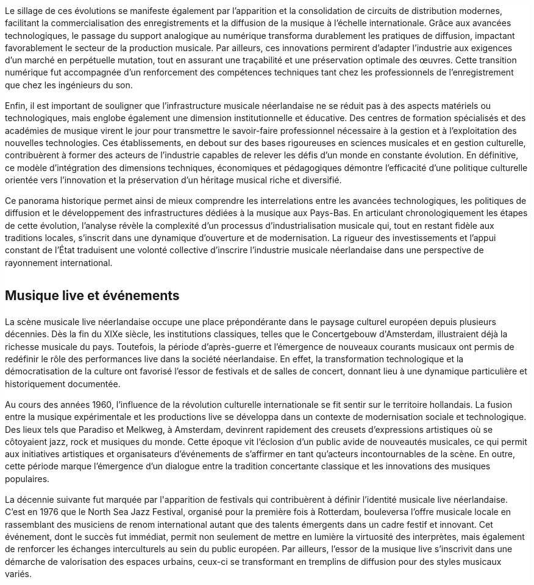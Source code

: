 Le sillage de ces évolutions se manifeste également par l’apparition et la consolidation de circuits
de distribution modernes, facilitant la commercialisation des enregistrements et la diffusion de la
musique à l’échelle internationale. Grâce aux avancées technologiques, le passage du support
analogique au numérique transforma durablement les pratiques de diffusion, impactant favorablement
le secteur de la production musicale. Par ailleurs, ces innovations permirent d’adapter l’industrie
aux exigences d’un marché en perpétuelle mutation, tout en assurant une traçabilité et une
préservation optimale des œuvres. Cette transition numérique fut accompagnée d’un renforcement des
compétences techniques tant chez les professionnels de l’enregistrement que chez les ingénieurs du
son.

Enfin, il est important de souligner que l’infrastructure musicale néerlandaise ne se réduit pas à
des aspects matériels ou technologiques, mais englobe également une dimension institutionnelle et
éducative. Des centres de formation spécialisés et des académies de musique virent le jour pour
transmettre le savoir-faire professionnel nécessaire à la gestion et à l’exploitation des nouvelles
technologies. Ces établissements, en debout sur des bases rigoureuses en sciences musicales et en
gestion culturelle, contribuèrent à former des acteurs de l’industrie capables de relever les défis
d’un monde en constante évolution. En définitive, ce modèle d’intégration des dimensions techniques,
économiques et pédagogiques démontre l’efficacité d’une politique culturelle orientée vers
l’innovation et la préservation d’un héritage musical riche et diversifié.

Ce panorama historique permet ainsi de mieux comprendre les interrelations entre les avancées
technologiques, les politiques de diffusion et le développement des infrastructures dédiées à la
musique aux Pays-Bas. En articulant chronologiquement les étapes de cette évolution, l’analyse
révèle la complexité d’un processus d’industrialisation musicale qui, tout en restant fidèle aux
traditions locales, s’inscrit dans une dynamique d’ouverture et de modernisation. La rigueur des
investissements et l’appui constant de l’État traduisent une volonté collective d’inscrire
l’industrie musicale néerlandaise dans une perspective de rayonnement international.

## Musique live et événements

La scène musicale live néerlandaise occupe une place prépondérante dans le paysage culturel européen
depuis plusieurs décennies. Dès la fin du XIXe siècle, les institutions classiques, telles que le
Concertgebouw d'Amsterdam, illustraient déjà la richesse musicale du pays. Toutefois, la période
d’après-guerre et l’émergence de nouveaux courants musicaux ont permis de redéfinir le rôle des
performances live dans la société néerlandaise. En effet, la transformation technologique et la
démocratisation de la culture ont favorisé l’essor de festivals et de salles de concert, donnant
lieu à une dynamique particulière et historiquement documentée.

Au cours des années 1960, l’influence de la révolution culturelle internationale se fit sentir sur
le territoire hollandais. La fusion entre la musique expérimentale et les productions live se
développa dans un contexte de modernisation sociale et technologique. Des lieux tels que Paradiso et
Melkweg, à Amsterdam, devinrent rapidement des creusets d’expressions artistiques où se côtoyaient
jazz, rock et musiques du monde. Cette époque vit l’éclosion d’un public avide de nouveautés
musicales, ce qui permit aux initiatives artistiques et organisateurs d’événements de s’affirmer en
tant qu’acteurs incontournables de la scène. En outre, cette période marque l’émergence d’un
dialogue entre la tradition concertante classique et les innovations des musiques populaires.

La décennie suivante fut marquée par l'apparition de festivals qui contribuèrent à définir
l’identité musicale live néerlandaise. C’est en 1976 que le North Sea Jazz Festival, organisé pour
la première fois à Rotterdam, bouleversa l’offre musicale locale en rassemblant des musiciens de
renom international autant que des talents émergents dans un cadre festif et innovant. Cet
événement, dont le succès fut immédiat, permit non seulement de mettre en lumière la virtuosité des
interprètes, mais également de renforcer les échanges interculturels au sein du public européen. Par
ailleurs, l’essor de la musique live s’inscrivit dans une démarche de valorisation des espaces
urbains, ceux-ci se transformant en tremplins de diffusion pour des styles musicaux variés.
